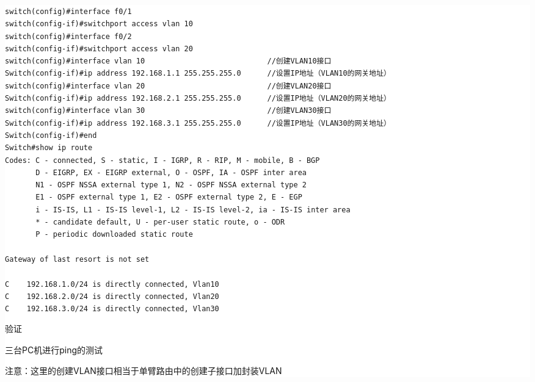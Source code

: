 ```IOS
switch(config)#interface f0/1
switch(config-if)#switchport access vlan 10	
switch(config)#interface f0/2
switch(config-if)#switchport access vlan 20	
switch(config)#interface vlan 10							//创建VLAN10接口
Switch(config-if)#ip address 192.168.1.1 255.255.255.0		//设置IP地址（VLAN10的网关地址）
switch(config)#interface vlan 20							//创建VLAN20接口
Switch(config-if)#ip address 192.168.2.1 255.255.255.0		//设置IP地址（VLAN20的网关地址）
switch(config)#interface vlan 30							//创建VLAN30接口
Switch(config-if)#ip address 192.168.3.1 255.255.255.0		//设置IP地址（VLAN30的网关地址）
Switch(config-if)#end
Switch#show ip route
Codes: C - connected, S - static, I - IGRP, R - RIP, M - mobile, B - BGP
       D - EIGRP, EX - EIGRP external, O - OSPF, IA - OSPF inter area
       N1 - OSPF NSSA external type 1, N2 - OSPF NSSA external type 2
       E1 - OSPF external type 1, E2 - OSPF external type 2, E - EGP
       i - IS-IS, L1 - IS-IS level-1, L2 - IS-IS level-2, ia - IS-IS inter area
       * - candidate default, U - per-user static route, o - ODR
       P - periodic downloaded static route

Gateway of last resort is not set

C    192.168.1.0/24 is directly connected, Vlan10
C    192.168.2.0/24 is directly connected, Vlan20
C    192.168.3.0/24 is directly connected, Vlan30
```

验证

三台PC机进行ping的测试

注意：这里的创建VLAN接口相当于单臂路由中的创建子接口加封装VLAN


